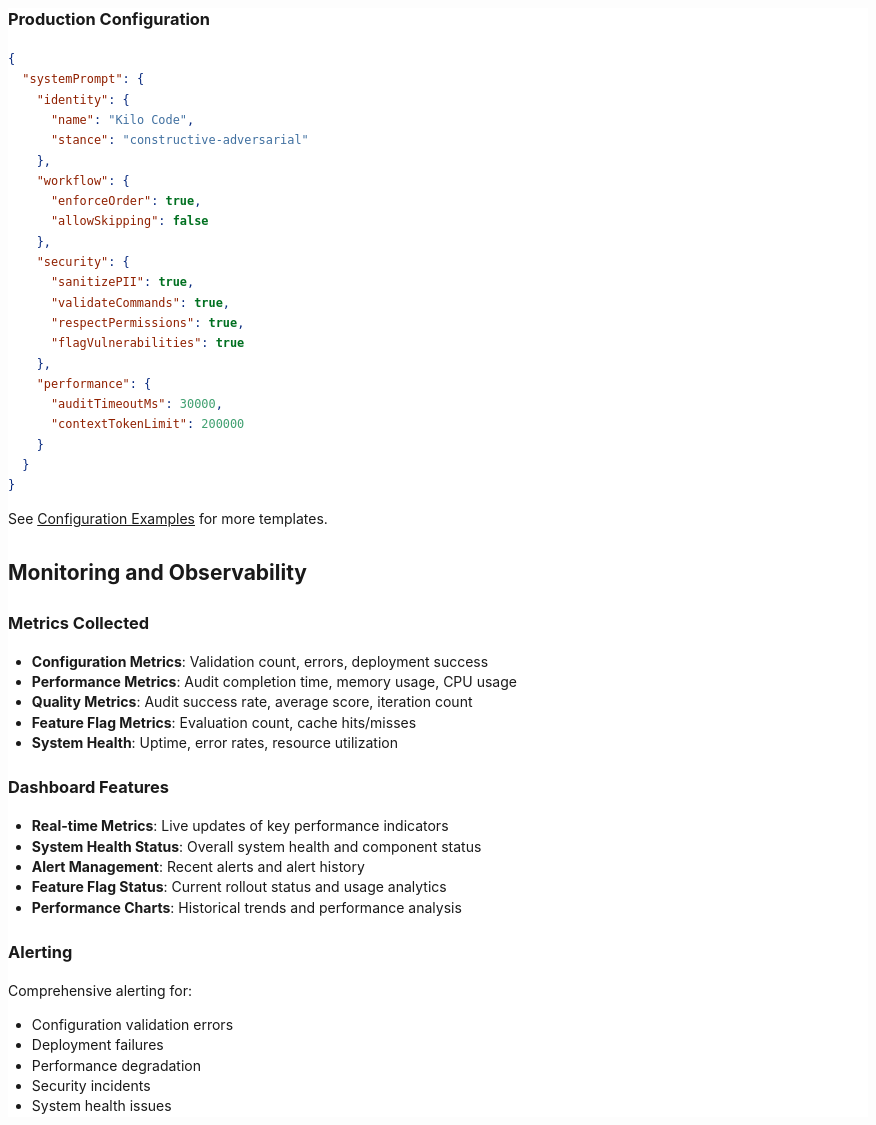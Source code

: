 ### Production Configuration

```json
{
  "systemPrompt": {
    "identity": {
      "name": "Kilo Code",
      "stance": "constructive-adversarial"
    },
    "workflow": {
      "enforceOrder": true,
      "allowSkipping": false
    },
    "security": {
      "sanitizePII": true,
      "validateCommands": true,
      "respectPermissions": true,
      "flagVulnerabilities": true
    },
    "performance": {
      "auditTimeoutMs": 30000,
      "contextTokenLimit": 200000
    }
  }
}
```

See [Configuration Examples](../examples/system-prompt-configurations/) for more templates.

## Monitoring and Observability

### Metrics Collected

- **Configuration Metrics**: Validation count, errors, deployment success
- **Performance Metrics**: Audit completion time, memory usage, CPU usage
- **Quality Metrics**: Audit success rate, average score, iteration count
- **Feature Flag Metrics**: Evaluation count, cache hits/misses
- **System Health**: Uptime, error rates, resource utilization

### Dashboard Features

- **Real-time Metrics**: Live updates of key performance indicators
- **System Health Status**: Overall system health and component status
- **Alert Management**: Recent alerts and alert history
- **Feature Flag Status**: Current rollout status and usage analytics
- **Performance Charts**: Historical trends and performance analysis

### Alerting

Comprehensive alerting for:
- Configuration validation errors
- Deployment failures
- Performance degradation
- Security incidents
- System health issues

